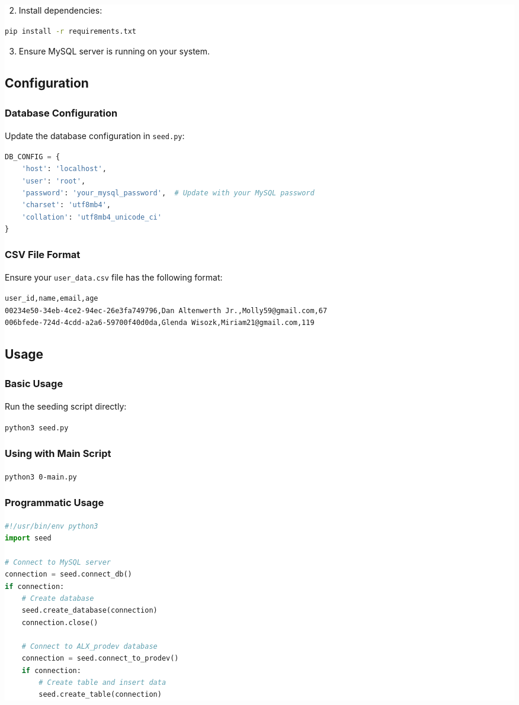 2. Install dependencies:
```bash
pip install -r requirements.txt
```

3. Ensure MySQL server is running on your system.

## Configuration

### Database Configuration

Update the database configuration in `seed.py`:

```python
DB_CONFIG = {
    'host': 'localhost',
    'user': 'root',
    'password': 'your_mysql_password',  # Update with your MySQL password
    'charset': 'utf8mb4',
    'collation': 'utf8mb4_unicode_ci'
}
```

### CSV File Format

Ensure your `user_data.csv` file has the following format:

```csv
user_id,name,email,age
00234e50-34eb-4ce2-94ec-26e3fa749796,Dan Altenwerth Jr.,Molly59@gmail.com,67
006bfede-724d-4cdd-a2a6-59700f40d0da,Glenda Wisozk,Miriam21@gmail.com,119
```

## Usage

### Basic Usage

Run the seeding script directly:

```bash
python3 seed.py
```

### Using with Main Script

```bash
python3 0-main.py
```

### Programmatic Usage

```python
#!/usr/bin/env python3
import seed

# Connect to MySQL server
connection = seed.connect_db()
if connection:
    # Create database
    seed.create_database(connection)
    connection.close()
    
    # Connect to ALX_prodev database
    connection = seed.connect_to_prodev()
    if connection:
        # Create table and insert data
        seed.create_table(connection)
```
